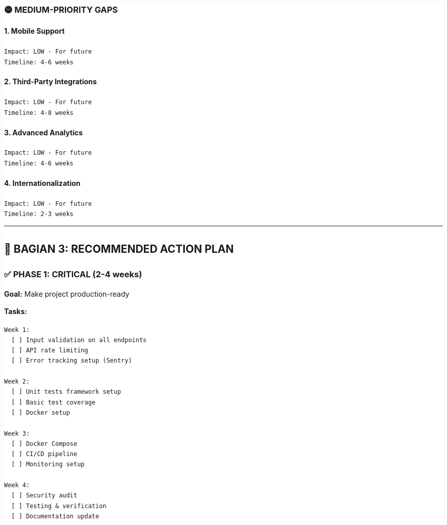 
### 🟡 MEDIUM-PRIORITY GAPS

#### 1. Mobile Support
```
Impact: LOW - For future
Timeline: 4-6 weeks
```

#### 2. Third-Party Integrations
```
Impact: LOW - For future
Timeline: 4-8 weeks
```

#### 3. Advanced Analytics
```
Impact: LOW - For future
Timeline: 4-6 weeks
```

#### 4. Internationalization
```
Impact: LOW - For future
Timeline: 2-3 weeks
```

---

## 🚀 BAGIAN 3: RECOMMENDED ACTION PLAN

### ✅ PHASE 1: CRITICAL (2-4 weeks)
**Goal:** Make project production-ready

**Tasks:**
```
Week 1:
  [ ] Input validation on all endpoints
  [ ] API rate limiting
  [ ] Error tracking setup (Sentry)

Week 2:
  [ ] Unit tests framework setup
  [ ] Basic test coverage
  [ ] Docker setup

Week 3:
  [ ] Docker Compose
  [ ] CI/CD pipeline
  [ ] Monitoring setup

Week 4:
  [ ] Security audit
  [ ] Testing & verification
  [ ] Documentation update
```
